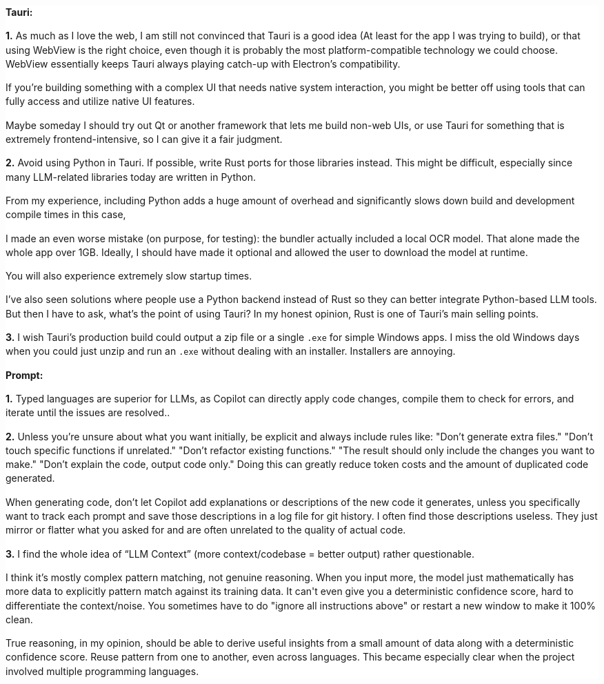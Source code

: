 **Tauri:**

**1.** As much as I love the web, I am still not convinced that Tauri is a good idea (At least for the app I was trying to build), or that using WebView is the right choice, even though it is probably the most platform-compatible technology we could choose. WebView essentially keeps Tauri always playing catch-up with Electron’s compatibility.

If you’re building something with a complex UI that needs native system interaction, you might be better off using tools that can fully access and utilize native UI features.

Maybe someday I should try out Qt or another framework that lets me build non-web UIs, or use Tauri for something that is extremely frontend-intensive, so I can give it a fair judgment.

**2.** Avoid using Python in Tauri. If possible, write Rust ports for those libraries instead. This might be difficult, especially since many LLM-related libraries today are written in Python.

From my experience, including Python adds a huge amount of overhead and significantly slows down build and development compile times in this case,

I made an even worse mistake (on purpose, for testing): the bundler actually included a local OCR model. That alone made the whole app over 1GB. Ideally, I should have made it optional and allowed the user to download the model at runtime.

You will also experience extremely slow startup times.

I’ve also seen solutions where people use a Python backend instead of Rust so they can better integrate Python-based LLM tools. But then I have to ask, what’s the point of using Tauri? In my honest opinion, Rust is one of Tauri’s main selling points.

**3.** I wish Tauri’s production build could output a zip file or a single `.exe` for simple Windows apps. I miss the old Windows days when you could just unzip and run an `.exe` without dealing with an installer. Installers are annoying.

**Prompt:**

**1.** Typed languages are superior for LLMs, as Copilot can directly apply code changes, compile them to check for errors, and iterate until the issues are resolved..

**2.** Unless you’re unsure about what you want initially, be explicit and always include rules like: "Don’t generate extra files." "Don’t touch specific functions if unrelated." "Don’t refactor existing functions." "The result should only include the changes you want to make." "Don’t explain the code, output code only." Doing this can greatly reduce token costs and the amount of duplicated code generated.

When generating code, don’t let Copilot add explanations or descriptions of the new code it generates, unless you specifically want to track each prompt and save those descriptions in a log file for git history. I often find those descriptions useless. They just mirror or flatter what you asked for and are often unrelated to the quality of actual code.

**3.** I find the whole idea of “LLM Context” (more context/codebase = better output) rather questionable.

I think it’s mostly complex pattern matching, not genuine reasoning. When you input more, the model just mathematically has more data to explicitly pattern match against its training data. It can't even give you a deterministic confidence score, hard to differentiate the context/noise. You sometimes have to do "ignore all instructions above" or restart a new window to make it 100% clean.

True reasoning, in my opinion, should be able to derive useful insights from a small amount of data along with a deterministic confidence score. Reuse pattern from one to another, even across languages. This became especially clear when the project involved multiple programming languages.
